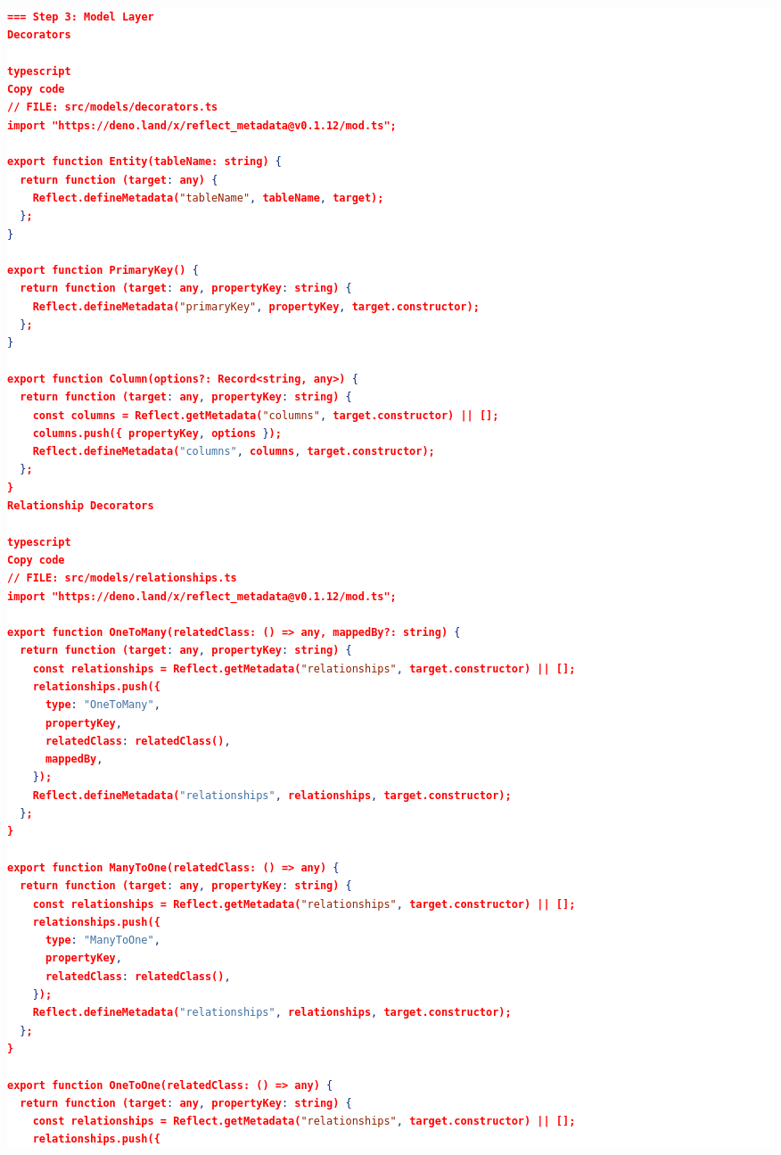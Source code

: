````json
=== Step 3: Model Layer
Decorators

typescript
Copy code
// FILE: src/models/decorators.ts
import "https://deno.land/x/reflect_metadata@v0.1.12/mod.ts";

export function Entity(tableName: string) {
  return function (target: any) {
    Reflect.defineMetadata("tableName", tableName, target);
  };
}

export function PrimaryKey() {
  return function (target: any, propertyKey: string) {
    Reflect.defineMetadata("primaryKey", propertyKey, target.constructor);
  };
}

export function Column(options?: Record<string, any>) {
  return function (target: any, propertyKey: string) {
    const columns = Reflect.getMetadata("columns", target.constructor) || [];
    columns.push({ propertyKey, options });
    Reflect.defineMetadata("columns", columns, target.constructor);
  };
}
Relationship Decorators

typescript
Copy code
// FILE: src/models/relationships.ts
import "https://deno.land/x/reflect_metadata@v0.1.12/mod.ts";

export function OneToMany(relatedClass: () => any, mappedBy?: string) {
  return function (target: any, propertyKey: string) {
    const relationships = Reflect.getMetadata("relationships", target.constructor) || [];
    relationships.push({
      type: "OneToMany",
      propertyKey,
      relatedClass: relatedClass(),
      mappedBy,
    });
    Reflect.defineMetadata("relationships", relationships, target.constructor);
  };
}

export function ManyToOne(relatedClass: () => any) {
  return function (target: any, propertyKey: string) {
    const relationships = Reflect.getMetadata("relationships", target.constructor) || [];
    relationships.push({
      type: "ManyToOne",
      propertyKey,
      relatedClass: relatedClass(),
    });
    Reflect.defineMetadata("relationships", relationships, target.constructor);
  };
}

export function OneToOne(relatedClass: () => any) {
  return function (target: any, propertyKey: string) {
    const relationships = Reflect.getMetadata("relationships", target.constructor) || [];
    relationships.push({
````